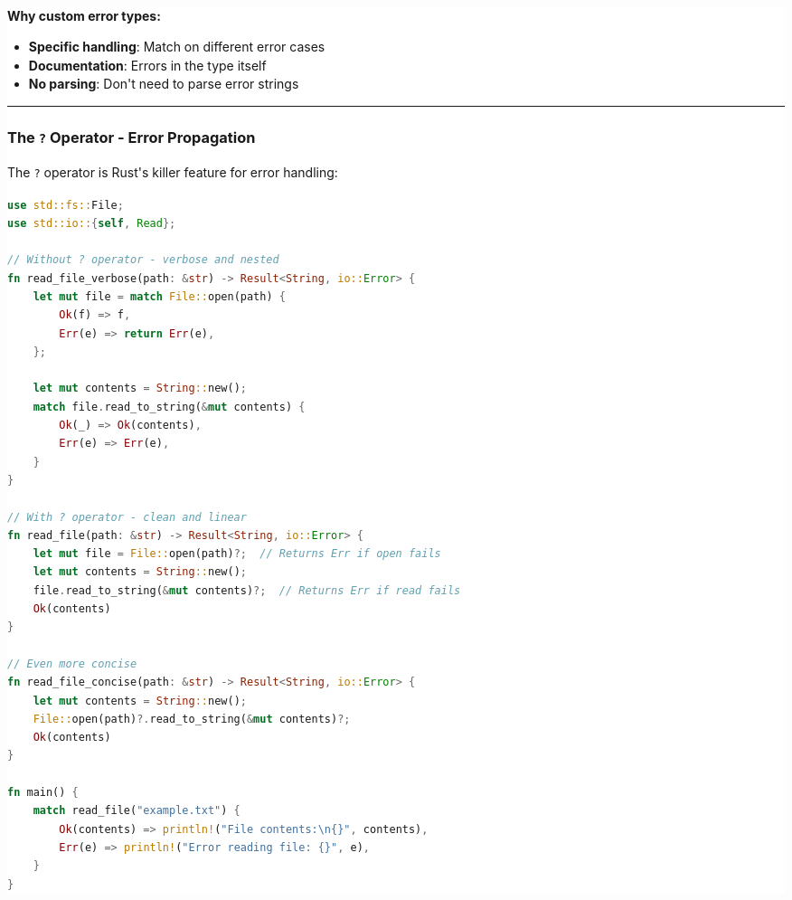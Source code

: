 ```rust
```

**Why custom error types:**

- **Specific handling**: Match on different error cases
- **Documentation**: Errors in the type itself
- **No parsing**: Don't need to parse error strings

---

### The `?` Operator - Error Propagation

The `?` operator is Rust's killer feature for error handling:

```rust
use std::fs::File;
use std::io::{self, Read};

// Without ? operator - verbose and nested
fn read_file_verbose(path: &str) -> Result<String, io::Error> {
    let mut file = match File::open(path) {
        Ok(f) => f,
        Err(e) => return Err(e),
    };

    let mut contents = String::new();
    match file.read_to_string(&mut contents) {
        Ok(_) => Ok(contents),
        Err(e) => Err(e),
    }
}

// With ? operator - clean and linear
fn read_file(path: &str) -> Result<String, io::Error> {
    let mut file = File::open(path)?;  // Returns Err if open fails
    let mut contents = String::new();
    file.read_to_string(&mut contents)?;  // Returns Err if read fails
    Ok(contents)
}

// Even more concise
fn read_file_concise(path: &str) -> Result<String, io::Error> {
    let mut contents = String::new();
    File::open(path)?.read_to_string(&mut contents)?;
    Ok(contents)
}

fn main() {
    match read_file("example.txt") {
        Ok(contents) => println!("File contents:\n{}", contents),
        Err(e) => println!("Error reading file: {}", e),
    }
}
```
